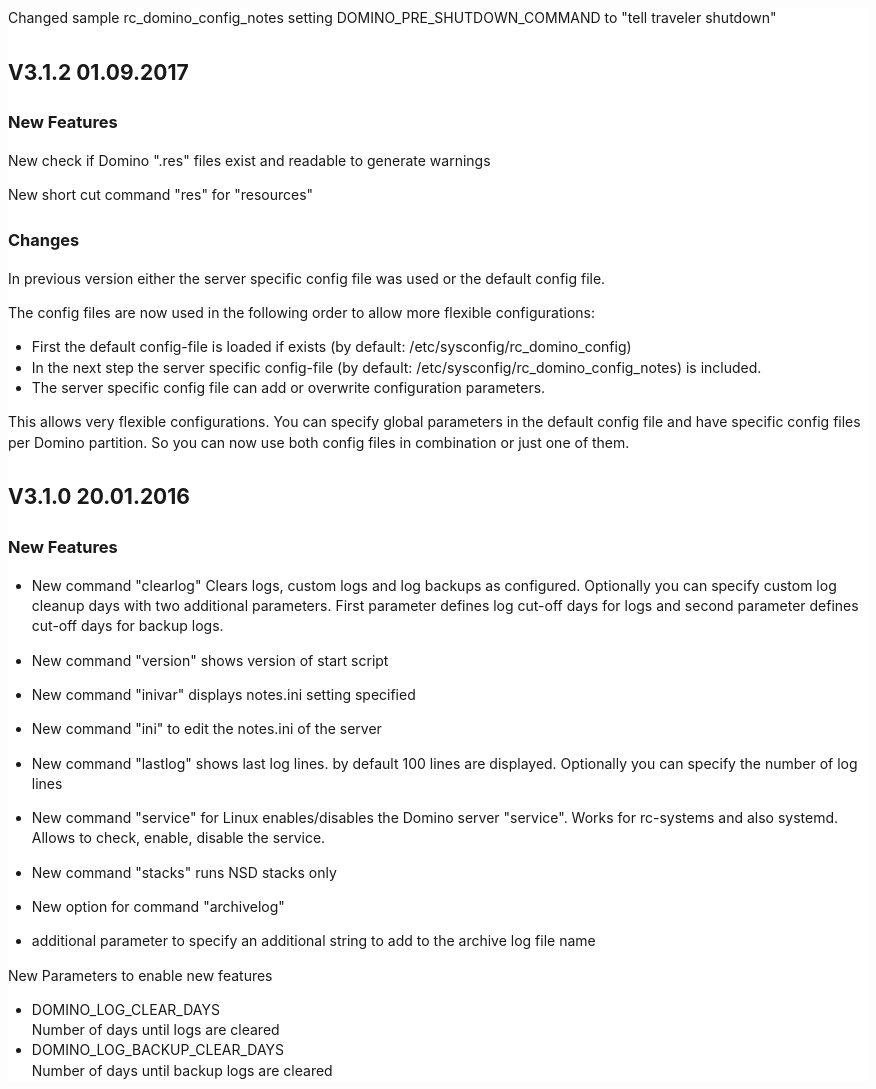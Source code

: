 Changed sample rc_domino_config_notes setting DOMINO_PRE_SHUTDOWN_COMMAND to "tell traveler shutdown"

## V3.1.2 01.09.2017

### New Features

New check if Domino ".res" files exist and readable to generate warnings

New short cut command "res" for "resources"

### Changes

In previous version either the server specific config file was used or the default config file.

The config files are now used in the following order to allow more flexible configurations:

- First the default config-file is loaded if exists (by default: /etc/sysconfig/rc_domino_config)
- In the next step the server specific config-file (by default: /etc/sysconfig/rc_domino_config_notes) is included.
- The server specific config file can add or overwrite configuration parameters.

This allows very flexible configurations. You can specify global parameters in the default config file and have specific config files  per Domino partition.
So you can now use both config files in combination or just one of them.

## V3.1.0 20.01.2016

### New Features

- New command "clearlog"
Clears logs, custom logs and log backups as configured.
Optionally you can specify custom log cleanup days with two additional parameters.
First parameter defines log cut-off days for logs and second parameter defines cut-off days for backup logs.

- New command "version" shows version of start script

- New command "inivar" displays notes.ini setting specified

- New command "ini" to edit the notes.ini of the server

- New command "lastlog" shows last log lines. by default 100 lines are displayed.
Optionally you can specify the number of log lines

- New command "service" for Linux enables/disables the Domino server "service".
Works for rc-systems and also systemd. Allows to check, enable, disable the service.

- New command "stacks" runs NSD stacks only

- New option for command "archivelog"

- additional parameter to specify an additional string to add to the archive log file name

New Parameters to enable new features  

- DOMINO_LOG_CLEAR_DAYS  
  Number of days until logs are cleared  
- DOMINO_LOG_BACKUP_CLEAR_DAYS  
  Number of days until backup logs are cleared
